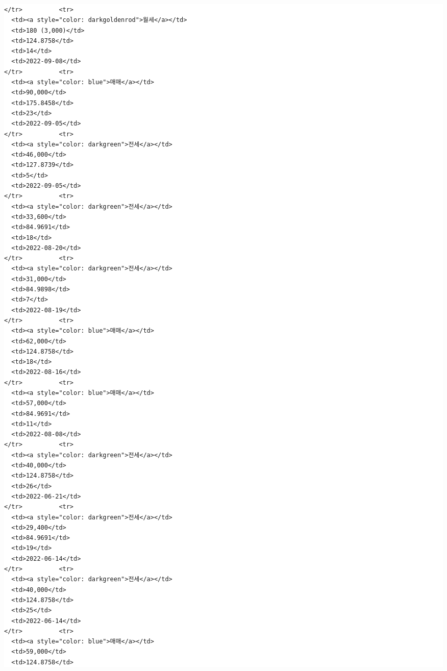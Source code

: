     </tr>          <tr>
      <td><a style="color: darkgoldenrod">월세</a></td>
      <td>180 (3,000)</td>
      <td>124.8758</td>
      <td>14</td>
      <td>2022-09-08</td>
    </tr>          <tr>
      <td><a style="color: blue">매매</a></td>
      <td>90,000</td>
      <td>175.8458</td>
      <td>23</td>
      <td>2022-09-05</td>
    </tr>          <tr>
      <td><a style="color: darkgreen">전세</a></td>
      <td>46,000</td>
      <td>127.8739</td>
      <td>5</td>
      <td>2022-09-05</td>
    </tr>          <tr>
      <td><a style="color: darkgreen">전세</a></td>
      <td>33,600</td>
      <td>84.9691</td>
      <td>18</td>
      <td>2022-08-20</td>
    </tr>          <tr>
      <td><a style="color: darkgreen">전세</a></td>
      <td>31,000</td>
      <td>84.9898</td>
      <td>7</td>
      <td>2022-08-19</td>
    </tr>          <tr>
      <td><a style="color: blue">매매</a></td>
      <td>62,000</td>
      <td>124.8758</td>
      <td>18</td>
      <td>2022-08-16</td>
    </tr>          <tr>
      <td><a style="color: blue">매매</a></td>
      <td>57,000</td>
      <td>84.9691</td>
      <td>11</td>
      <td>2022-08-08</td>
    </tr>          <tr>
      <td><a style="color: darkgreen">전세</a></td>
      <td>40,000</td>
      <td>124.8758</td>
      <td>26</td>
      <td>2022-06-21</td>
    </tr>          <tr>
      <td><a style="color: darkgreen">전세</a></td>
      <td>29,400</td>
      <td>84.9691</td>
      <td>19</td>
      <td>2022-06-14</td>
    </tr>          <tr>
      <td><a style="color: darkgreen">전세</a></td>
      <td>40,000</td>
      <td>124.8758</td>
      <td>25</td>
      <td>2022-06-14</td>
    </tr>          <tr>
      <td><a style="color: blue">매매</a></td>
      <td>59,000</td>
      <td>124.8758</td>